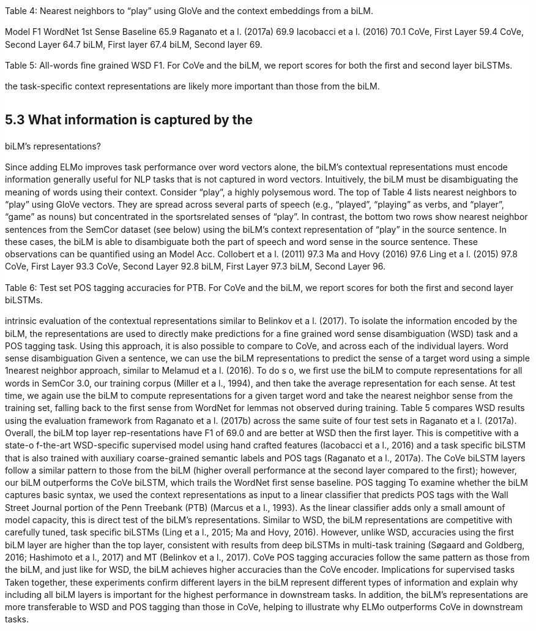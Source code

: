 Table 4: Nearest neighbors to “play” using GloVe and the context embeddings from a biLM.

Model F1 WordNet 1st Sense Baseline 65.9 Raganato et a l. (2017a) 69.9 Iacobacci et a l. (2016) 70.1 CoVe, First Layer 59.4 CoVe, Second Layer 64.7 biLM, First layer 67.4 biLM, Second layer 69.

Table 5: All-words ﬁne grained WSD F1. For CoVe and the biLM, we report scores for both the ﬁrst and second layer biLSTMs.

the task-speciﬁc context representations are likely more important than those from the biLM.


## 5.3 What information is captured by the

biLM’s representations?

Since adding ELMo improves task performance over word vectors alone, the biLM’s contextual representations must encode information generally useful for NLP tasks that is not captured in word vectors. Intuitively, the biLM must be disambiguating the meaning of words using their context. Consider “play”, a highly polysemous word. The top of Table 4 lists nearest neighbors to “play” using GloVe vectors. They are spread across several parts of speech (e.g., “played”, “playing” as verbs, and “player”, “game” as nouns) but concentrated in the sportsrelated senses of “play”. In contrast, the bottom two rows show nearest neighbor sentences from the SemCor dataset (see below) using the biLM’s context representation of “play” in the source sentence. In these cases, the biLM is able to disambiguate both the part of speech and word sense in the source sentence. These observations can be quantiﬁed using an Model Acc. Collobert et a l. (2011) 97.3 Ma and Hovy (2016) 97.6 Ling et a l. (2015) 97.8 CoVe, First Layer 93.3 CoVe, Second Layer 92.8 biLM, First Layer 97.3 biLM, Second Layer 96.

Table 6: Test set POS tagging accuracies for PTB. For CoVe and the biLM, we report scores for both the ﬁrst and second layer biLSTMs.

intrinsic evaluation of the contextual representations similar to Belinkov et a l. (2017). To isolate the information encoded by the biLM, the representations are used to directly make predictions for a ﬁne grained word sense disambiguation (WSD) task and a POS tagging task. Using this approach, it is also possible to compare to CoVe, and across each of the individual layers. Word sense disambiguation Given a sentence, we can use the biLM representations to predict the sense of a target word using a simple 1nearest neighbor approach, similar to Melamud et a l. (2016). To do s o, we ﬁrst use the biLM to compute representations for all words in SemCor 3.0, our training corpus (Miller et a l., 1994), and then take the average representation for each sense. At test time, we again use the biLM to compute representations for a given target word and take the nearest neighbor sense from the training set, falling back to the ﬁrst sense from WordNet for lemmas not observed during training. Table 5 compares WSD results using the evaluation framework from Raganato et a l. (2017b) across the same suite of four test sets in Raganato et a l. (2017a). Overall, the biLM top layer rep-resentations have F1 of 69.0 and are better at WSD then the ﬁrst layer. This is competitive with a state-o f-the-art WSD-speciﬁc supervised model using hand crafted features (Iacobacci et a l., 2016) and a task speciﬁc biLSTM that is also trained with auxiliary coarse-grained semantic labels and POS tags (Raganato et a l., 2017a). The CoVe biLSTM layers follow a similar pattern to those from the biLM (higher overall performance at the second layer compared to the ﬁrst); however, our biLM outperforms the CoVe biLSTM, which trails the WordNet ﬁrst sense baseline. POS tagging To examine whether the biLM captures basic syntax, we used the context representations as input to a linear classiﬁer that predicts POS tags with the Wall Street Journal portion of the Penn Treebank (PTB) (Marcus et a l., 1993). As the linear classiﬁer adds only a small amount of model capacity, this is direct test of the biLM’s representations. Similar to WSD, the biLM representations are competitive with carefully tuned, task speciﬁc biLSTMs (Ling et a l., 2015; Ma and Hovy, 2016). However, unlike WSD, accuracies using the ﬁrst biLM layer are higher than the top layer, consistent with results from deep biLSTMs in multi-task training (Søgaard and Goldberg, 2016; Hashimoto et a l., 2017) and MT (Belinkov et a l., 2017). CoVe POS tagging accuracies follow the same pattern as those from the biLM, and just like for WSD, the biLM achieves higher accuracies than the CoVe encoder. Implications for supervised tasks Taken together, these experiments conﬁrm different layers in the biLM represent different types of information and explain why including all biLM layers is important for the highest performance in downstream tasks. In addition, the biLM’s representations are more transferable to WSD and POS tagging than those in CoVe, helping to illustrate why ELMo outperforms CoVe in downstream tasks.
